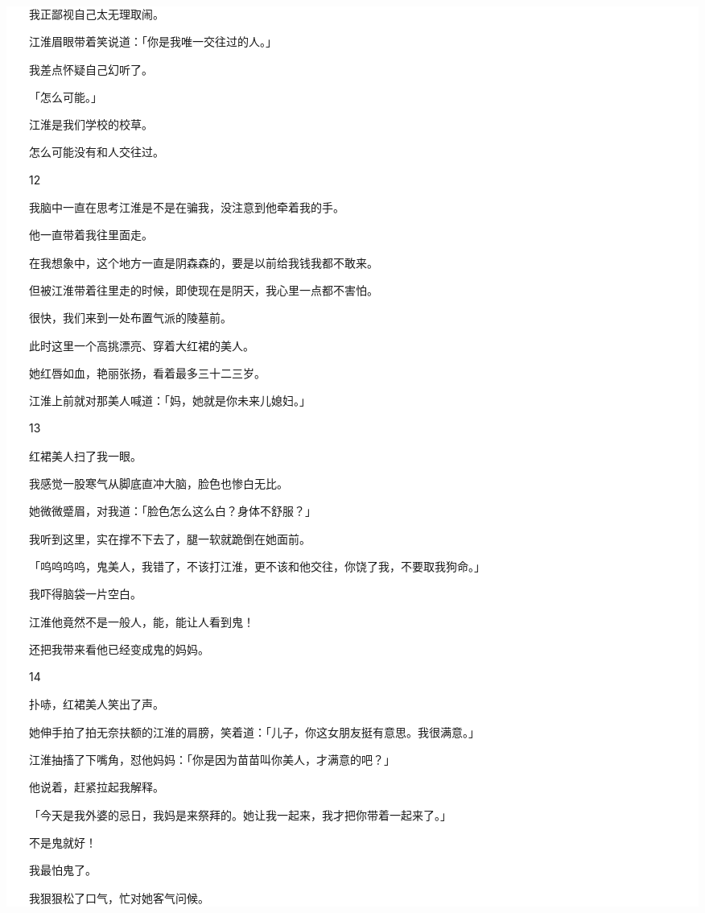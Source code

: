 &emsp;&emsp;我正鄙视自己太无理取闹。  
  
&emsp;&emsp;江淮眉眼带着笑说道：「你是我唯一交往过的人。」  
  
&emsp;&emsp;我差点怀疑自己幻听了。  
  
&emsp;&emsp;「怎么可能。」  
  
&emsp;&emsp;江淮是我们学校的校草。  
  
&emsp;&emsp;怎么可能没有和人交往过。  
  
&emsp;&emsp;12  
  
&emsp;&emsp;我脑中一直在思考江淮是不是在骗我，没注意到他牵着我的手。  
  
&emsp;&emsp;他一直带着我往里面走。  
  
&emsp;&emsp;在我想象中，这个地方一直是阴森森的，要是以前给我钱我都不敢来。  
  
&emsp;&emsp;但被江淮带着往里走的时候，即使现在是阴天，我心里一点都不害怕。  
  
&emsp;&emsp;很快，我们来到一处布置气派的陵墓前。  
  
&emsp;&emsp;此时这里一个高挑漂亮、穿着大红裙的美人。  
  
&emsp;&emsp;她红唇如血，艳丽张扬，看着最多三十二三岁。  
  
&emsp;&emsp;江淮上前就对那美人喊道：「妈，她就是你未来儿媳妇。」  
  
&emsp;&emsp;13  
  
&emsp;&emsp;红裙美人扫了我一眼。  
  
&emsp;&emsp;我感觉一股寒气从脚底直冲大脑，脸色也惨白无比。  
  
&emsp;&emsp;她微微蹙眉，对我道：「脸色怎么这么白？身体不舒服？」  
  
&emsp;&emsp;我听到这里，实在撑不下去了，腿一软就跪倒在她面前。  
  
&emsp;&emsp;「呜呜呜呜，鬼美人，我错了，不该打江淮，更不该和他交往，你饶了我，不要取我狗命。」  
  
&emsp;&emsp;我吓得脑袋一片空白。  
  
&emsp;&emsp;江淮他竟然不是一般人，能，能让人看到鬼！  
  
&emsp;&emsp;还把我带来看他已经变成鬼的妈妈。  
  
&emsp;&emsp;14  
  
&emsp;&emsp;扑哧，红裙美人笑出了声。  
  
&emsp;&emsp;她伸手拍了拍无奈扶额的江淮的肩膀，笑着道：「儿子，你这女朋友挺有意思。我很满意。」  
  
&emsp;&emsp;江淮抽搐了下嘴角，怼他妈妈：「你是因为苗苗叫你美人，才满意的吧？」  
  
&emsp;&emsp;他说着，赶紧拉起我解释。  
  
&emsp;&emsp;「今天是我外婆的忌日，我妈是来祭拜的。她让我一起来，我才把你带着一起来了。」  
  
&emsp;&emsp;不是鬼就好！  
  
&emsp;&emsp;我最怕鬼了。  
  
&emsp;&emsp;我狠狠松了口气，忙对她客气问候。  
  